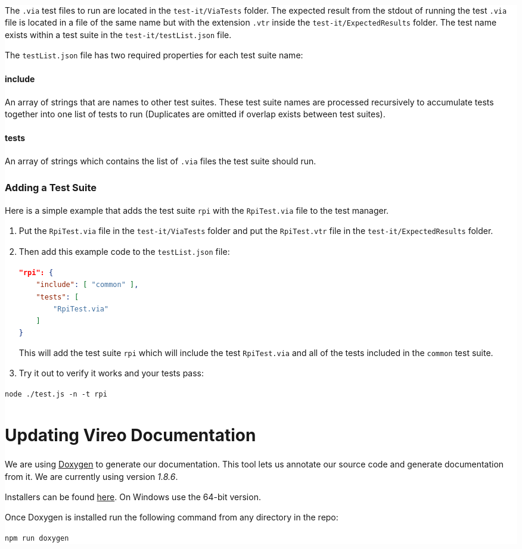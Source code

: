 The `.via` test files to run are located in the `test-it/ViaTests` folder. The expected result from the stdout of running the test `.via` file is located in a file of the same name but with the extension `.vtr` inside the `test-it/ExpectedResults` folder. The test name exists within a test suite in the `test-it/testList.json` file.

The `testList.json` file has two required properties for each test suite name:

#### include

An array of strings that are names to other test suites. These test suite names are processed recursively to accumulate tests together into one list of tests to run (Duplicates are omitted if overlap exists between test suites).

#### tests

An array of strings which contains the list of `.via` files the test suite should run.

### Adding a Test Suite

Here is a simple example that adds the test suite `rpi` with the `RpiTest.via` file to the test manager.

1. Put the `RpiTest.via` file in the `test-it/ViaTests` folder and put the `RpiTest.vtr` file in the `test-it/ExpectedResults` folder.
2. Then add this example code to the `testList.json` file:

    ```json
    "rpi": {
        "include": [ "common" ],
        "tests": [
            "RpiTest.via"
        ]
    }
    ```

    This will add the test suite `rpi` which will include the test `RpiTest.via` and all of the tests included in the `common` test suite.

3. Try it out to verify it works and your tests pass:

```console
node ./test.js -n -t rpi
```

# Updating Vireo Documentation

We are using [Doxygen](http://www.stack.nl/~dimitri/doxygen/) to generate our documentation. This tool lets us annotate our source code and generate documentation from it. We are currently using version *1.8.6*.

Installers can be found [here](http://www.stack.nl/~dimitri/doxygen/download.html). On Windows use the 64-bit version.

Once Doxygen is installed run the following command from any directory in the repo:

```console
npm run doxygen
```
